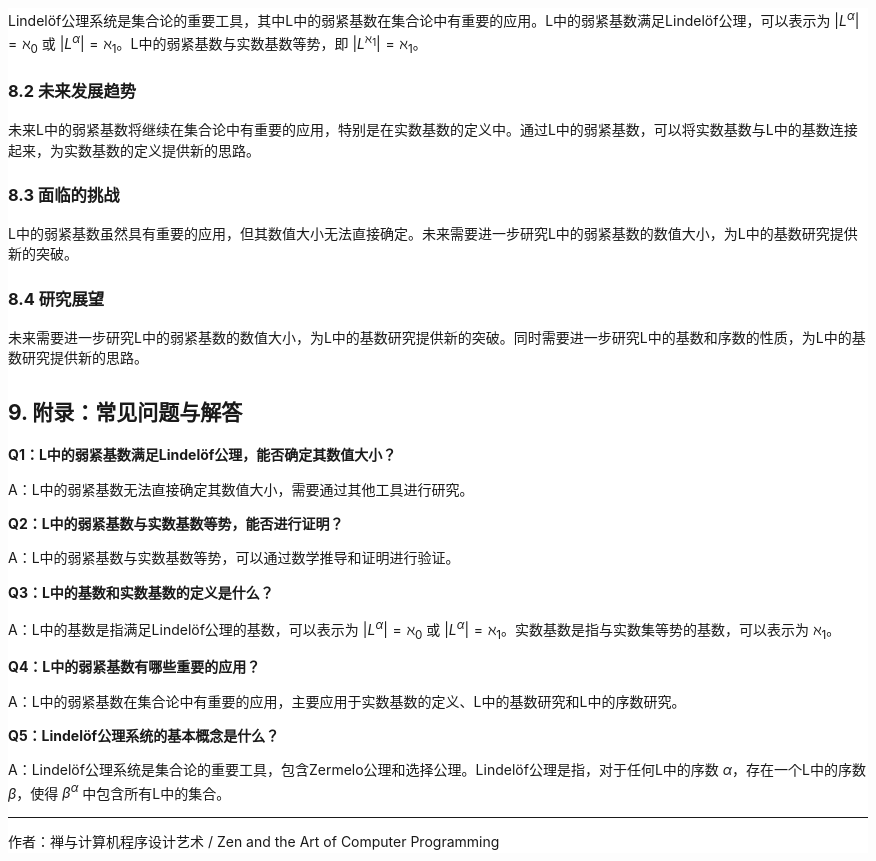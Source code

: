 Lindelöf公理系统是集合论的重要工具，其中L中的弱紧基数在集合论中有重要的应用。L中的弱紧基数满足Lindelöf公理，可以表示为 $|L^{\alpha}|=\aleph_0$ 或 $|L^{\alpha}|=\aleph_1$。L中的弱紧基数与实数基数等势，即 $|L^{\aleph_1}|=\aleph_1$。

### 8.2 未来发展趋势

未来L中的弱紧基数将继续在集合论中有重要的应用，特别是在实数基数的定义中。通过L中的弱紧基数，可以将实数基数与L中的基数连接起来，为实数基数的定义提供新的思路。

### 8.3 面临的挑战

L中的弱紧基数虽然具有重要的应用，但其数值大小无法直接确定。未来需要进一步研究L中的弱紧基数的数值大小，为L中的基数研究提供新的突破。

### 8.4 研究展望

未来需要进一步研究L中的弱紧基数的数值大小，为L中的基数研究提供新的突破。同时需要进一步研究L中的基数和序数的性质，为L中的基数研究提供新的思路。

## 9. 附录：常见问题与解答

**Q1：L中的弱紧基数满足Lindelöf公理，能否确定其数值大小？**

A：L中的弱紧基数无法直接确定其数值大小，需要通过其他工具进行研究。

**Q2：L中的弱紧基数与实数基数等势，能否进行证明？**

A：L中的弱紧基数与实数基数等势，可以通过数学推导和证明进行验证。

**Q3：L中的基数和实数基数的定义是什么？**

A：L中的基数是指满足Lindelöf公理的基数，可以表示为 $|L^{\alpha}|=\aleph_0$ 或 $|L^{\alpha}|=\aleph_1$。实数基数是指与实数集等势的基数，可以表示为 $\aleph_1$。

**Q4：L中的弱紧基数有哪些重要的应用？**

A：L中的弱紧基数在集合论中有重要的应用，主要应用于实数基数的定义、L中的基数研究和L中的序数研究。

**Q5：Lindelöf公理系统的基本概念是什么？**

A：Lindelöf公理系统是集合论的重要工具，包含Zermelo公理和选择公理。Lindelöf公理是指，对于任何L中的序数 $\alpha$，存在一个L中的序数 $\beta$，使得 $\beta^{\alpha}$ 中包含所有L中的集合。

---

作者：禅与计算机程序设计艺术 / Zen and the Art of Computer Programming

